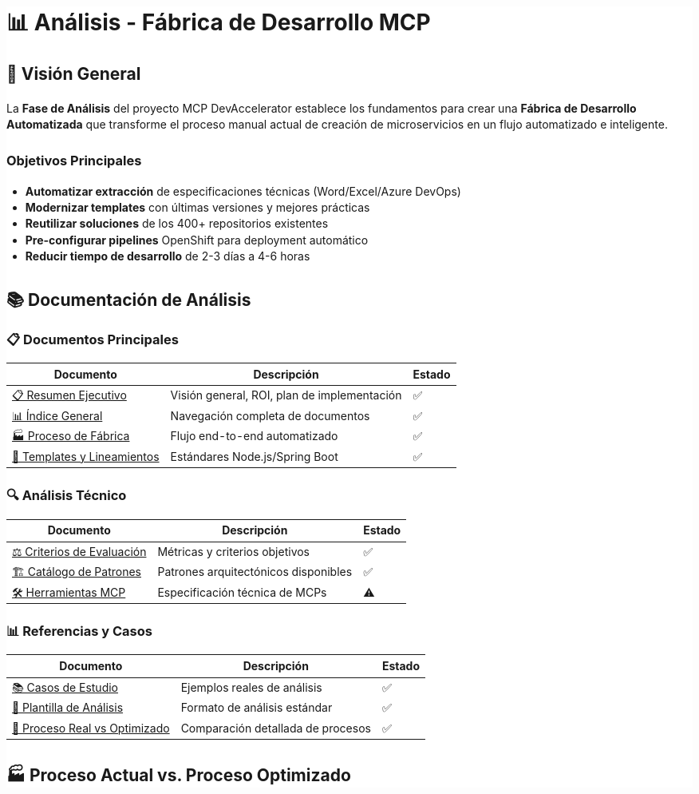 # 📊 Análisis - Fábrica de Desarrollo MCP

## 🎯 Visión General

La **Fase de Análisis** del proyecto MCP DevAccelerator establece los fundamentos para crear una **Fábrica de Desarrollo Automatizada** que transforme el proceso manual actual de creación de microservicios en un flujo automatizado e inteligente.

### Objetivos Principales
- **Automatizar extracción** de especificaciones técnicas (Word/Excel/Azure DevOps)
- **Modernizar templates** con últimas versiones y mejores prácticas
- **Reutilizar soluciones** de los 400+ repositorios existentes
- **Pre-configurar pipelines** OpenShift para deployment automático
- **Reducir tiempo de desarrollo** de 2-3 días a 4-6 horas

## 📚 Documentación de Análisis

### 📋 Documentos Principales
| Documento | Descripción | Estado |
|-----------|-------------|--------|
| [📋 Resumen Ejecutivo](./00-executive-summary.md) | Visión general, ROI, plan de implementación | ✅ |
| [📊 Índice General](./indice-analisis.md) | Navegación completa de documentos | ✅ |
| [🏭 Proceso de Fábrica](./proceso-fabrica-desarrollo.md) | Flujo end-to-end automatizado | ✅ |
| [📐 Templates y Lineamientos](./plantillas-lineamientos-empresariales.md) | Estándares Node.js/Spring Boot | ✅ |

### 🔍 Análisis Técnico
| Documento | Descripción | Estado |
|-----------|-------------|--------|
| [⚖️ Criterios de Evaluación](./criterios-evaluacion-tecnica.md) | Métricas y criterios objetivos | ✅ |
| [🏗️ Catálogo de Patrones](./catalogo-patrones-arquitectonicos.md) | Patrones arquitectónicos disponibles | ✅ |
| [🛠️ Herramientas MCP](./especificacion-herramientas-mcp.md) | Especificación técnica de MCPs | ⚠️ |

### 📊 Referencias y Casos
| Documento | Descripción | Estado |
|-----------|-------------|--------|
| [📚 Casos de Estudio](./casos-estudio-analisis.md) | Ejemplos reales de análisis | ✅ |
| [📝 Plantilla de Análisis](./plantilla-analisis-requerimientos.md) | Formato de análisis estándar | ✅ |
| [🔄 Proceso Real vs Optimizado](./proceso-real-vs-optimizado.md) | Comparación detallada de procesos | ✅ |

## 🏭 Proceso Actual vs. Proceso Optimizado
